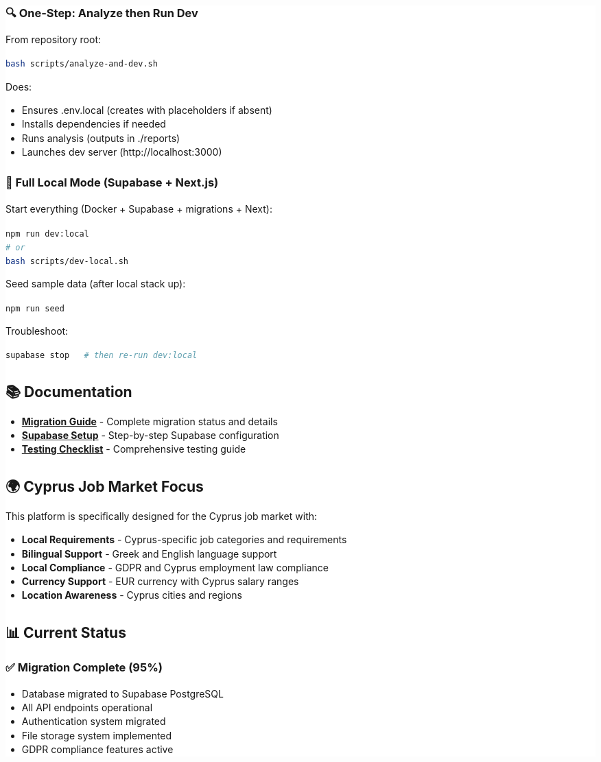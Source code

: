 ### 🔍 One-Step: Analyze then Run Dev
From repository root:
```bash
bash scripts/analyze-and-dev.sh
```
Does:
- Ensures .env.local (creates with placeholders if absent)
- Installs dependencies if needed
- Runs analysis (outputs in ./reports)
- Launches dev server (http://localhost:3000)

### 🧱 Full Local Mode (Supabase + Next.js)

Start everything (Docker + Supabase + migrations + Next):
```bash
npm run dev:local
# or
bash scripts/dev-local.sh
```

Seed sample data (after local stack up):
```bash
npm run seed
```

Troubleshoot:
```bash
supabase stop   # then re-run dev:local
```

## 📚 Documentation

- **[Migration Guide](MIGRATION_COMPLETION_REPORT.md)** - Complete migration status and details
- **[Supabase Setup](SUPABASE_SETUP.md)** - Step-by-step Supabase configuration
- **[Testing Checklist](TESTING_CHECKLIST.md)** - Comprehensive testing guide

## 🌍 Cyprus Job Market Focus

This platform is specifically designed for the Cyprus job market with:

- **Local Requirements** - Cyprus-specific job categories and requirements
- **Bilingual Support** - Greek and English language support  
- **Local Compliance** - GDPR and Cyprus employment law compliance
- **Currency Support** - EUR currency with Cyprus salary ranges
- **Location Awareness** - Cyprus cities and regions

## 📊 Current Status

### ✅ Migration Complete (95%)
- Database migrated to Supabase PostgreSQL
- All API endpoints operational
- Authentication system migrated
- File storage system implemented
- GDPR compliance features active

